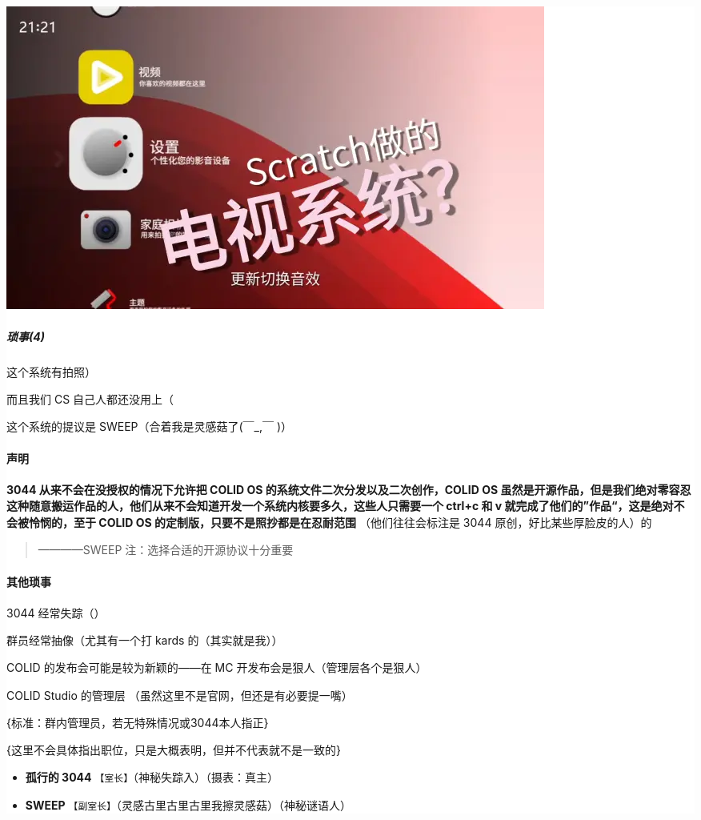 ![发布会封面](./8.png)

##### 琐事(4)

这个系统有拍照）

而且我们 CS 自己人都还没用上（

这个系统的提议是 SWEEP（合着我是灵感菇了(￣_,￣ )）

#### 声明

**3044 从来不会在没授权的情况下允许把 COLID OS 的系统文件二次分发以及二次创作，COLID OS 虽然是开源作品，但是我们绝对零容忍这种随意搬运作品的人，他们从来不会知道开发一个系统内核要多久，这些人只需要一个 ctrl+c 和 v 就完成了他们的”作品“，这是绝对不会被怜悯的，至于 COLID OS 的定制版，只要不是照抄都是在忍耐范围** （他们往往会标注是 3044 原创，好比某些厚脸皮的人）的

> ————SWEEP
> 注：选择合适的开源协议十分重要

#### 其他琐事

3044 经常失踪（）

群员经常抽像（尤其有一个打 kards 的（其实就是我））

COLID 的发布会可能是较为新颖的——在 MC 开发布会是狠人（管理层各个是狠人）

COLID Studio 的管理层
（虽然这里不是官网，但还是有必要提一嘴）

{标准：群内管理员，若无特殊情况或3044本人指正}

{这里不会具体指出职位，只是大概表明，但并不代表就不是一致的}

- **孤行的 3044** `【室长】`（神秘失踪入）（摄表：真主）

- **SWEEP** `【副室长】`（灵感古里古里古里我擦灵感菇）（神秘谜语人）
